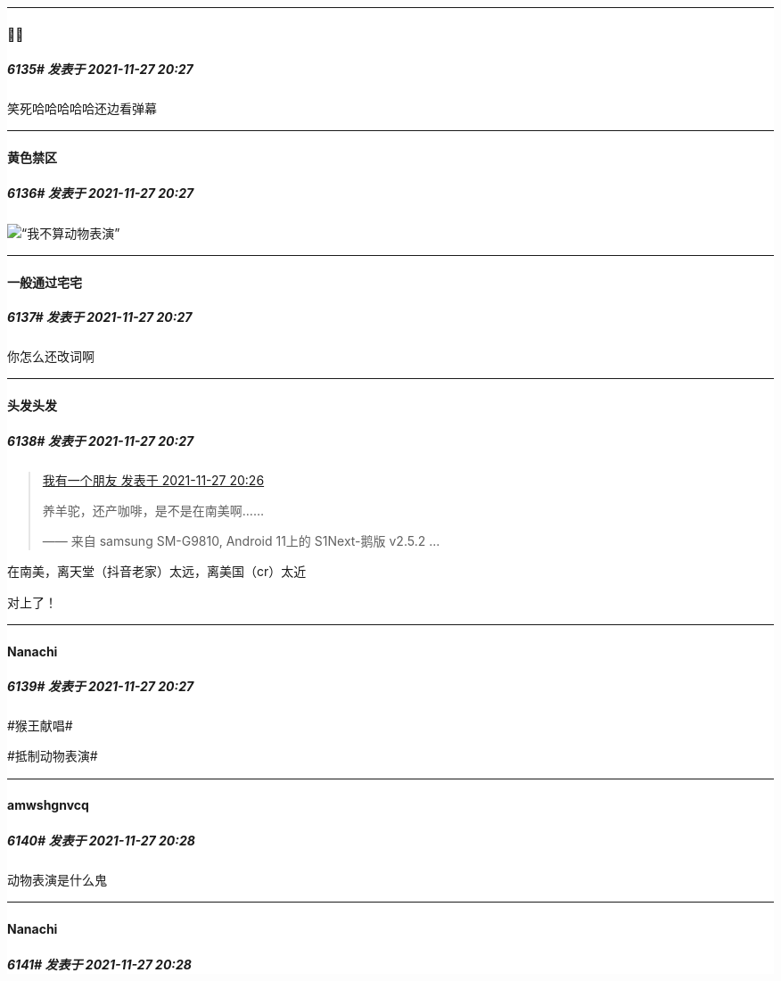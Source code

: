*****

####  🐳❕  
##### 6135#       发表于 2021-11-27 20:27

笑死哈哈哈哈哈还边看弹幕

*****

####  黄色禁区  
##### 6136#       发表于 2021-11-27 20:27

<img src="https://static.saraba1st.com/image/smiley/face2017/067.png" referrerpolicy="no-referrer">“我不算动物表演”

*****

####  一般通过宅宅  
##### 6137#       发表于 2021-11-27 20:27

你怎么还改词啊

*****

####  头发头发  
##### 6138#       发表于 2021-11-27 20:27

<blockquote><a href="httphttps://bbs.saraba1st.com/2b/forum.php?mod=redirect&amp;goto=findpost&amp;pid=53725384&amp;ptid=2038500" target="_blank">我有一个朋友 发表于 2021-11-27 20:26</a>

养羊驼，还产咖啡，是不是在南美啊……

—— 来自 samsung SM-G9810, Android 11上的 S1Next-鹅版 v2.5.2 ...</blockquote>
在南美，离天堂（抖音老家）太远，离美国（cr）太近

对上了！

*****

####  Nanachi  
##### 6139#       发表于 2021-11-27 20:27

#猴王献唱#

#抵制动物表演#

*****

####  amwshgnvcq  
##### 6140#       发表于 2021-11-27 20:28

动物表演是什么鬼

*****

####  Nanachi  
##### 6141#       发表于 2021-11-27 20:28
